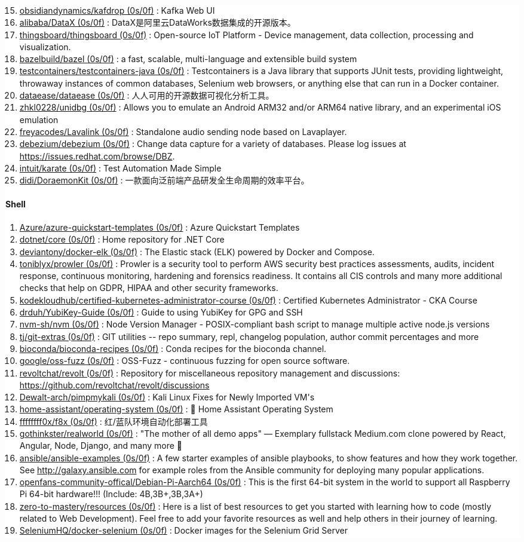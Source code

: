 15. [obsidiandynamics/kafdrop (0s/0f)](https://github.com/obsidiandynamics/kafdrop) : Kafka Web UI
16. [alibaba/DataX (0s/0f)](https://github.com/alibaba/DataX) : DataX是阿里云DataWorks数据集成的开源版本。
17. [thingsboard/thingsboard (0s/0f)](https://github.com/thingsboard/thingsboard) : Open-source IoT Platform - Device management, data collection, processing and visualization.
18. [bazelbuild/bazel (0s/0f)](https://github.com/bazelbuild/bazel) : a fast, scalable, multi-language and extensible build system
19. [testcontainers/testcontainers-java (0s/0f)](https://github.com/testcontainers/testcontainers-java) : Testcontainers is a Java library that supports JUnit tests, providing lightweight, throwaway instances of common databases, Selenium web browsers, or anything else that can run in a Docker container.
20. [dataease/dataease (0s/0f)](https://github.com/dataease/dataease) : 人人可用的开源数据可视化分析工具。
21. [zhkl0228/unidbg (0s/0f)](https://github.com/zhkl0228/unidbg) : Allows you to emulate an Android ARM32 and/or ARM64 native library, and an experimental iOS emulation
22. [freyacodes/Lavalink (0s/0f)](https://github.com/freyacodes/Lavalink) : Standalone audio sending node based on Lavaplayer.
23. [debezium/debezium (0s/0f)](https://github.com/debezium/debezium) : Change data capture for a variety of databases. Please log issues at https://issues.redhat.com/browse/DBZ.
24. [intuit/karate (0s/0f)](https://github.com/intuit/karate) : Test Automation Made Simple
25. [didi/DoraemonKit (0s/0f)](https://github.com/didi/DoraemonKit) : 一款面向泛前端产品研发全生命周期的效率平台。

#### Shell
1. [Azure/azure-quickstart-templates (0s/0f)](https://github.com/Azure/azure-quickstart-templates) : Azure Quickstart Templates
2. [dotnet/core (0s/0f)](https://github.com/dotnet/core) : Home repository for .NET Core
3. [deviantony/docker-elk (0s/0f)](https://github.com/deviantony/docker-elk) : The Elastic stack (ELK) powered by Docker and Compose.
4. [toniblyx/prowler (0s/0f)](https://github.com/toniblyx/prowler) : Prowler is a security tool to perform AWS security best practices assessments, audits, incident response, continuous monitoring, hardening and forensics readiness. It contains all CIS controls and many more additional checks that help on GDPR, HIPAA and other security frameworks.
5. [kodekloudhub/certified-kubernetes-administrator-course (0s/0f)](https://github.com/kodekloudhub/certified-kubernetes-administrator-course) : Certified Kubernetes Administrator - CKA Course
6. [drduh/YubiKey-Guide (0s/0f)](https://github.com/drduh/YubiKey-Guide) : Guide to using YubiKey for GPG and SSH
7. [nvm-sh/nvm (0s/0f)](https://github.com/nvm-sh/nvm) : Node Version Manager - POSIX-compliant bash script to manage multiple active node.js versions
8. [tj/git-extras (0s/0f)](https://github.com/tj/git-extras) : GIT utilities -- repo summary, repl, changelog population, author commit percentages and more
9. [bioconda/bioconda-recipes (0s/0f)](https://github.com/bioconda/bioconda-recipes) : Conda recipes for the bioconda channel.
10. [google/oss-fuzz (0s/0f)](https://github.com/google/oss-fuzz) : OSS-Fuzz - continuous fuzzing for open source software.
11. [revoltchat/revolt (0s/0f)](https://github.com/revoltchat/revolt) : Repository for miscellaneous repository management and discussions: https://github.com/revoltchat/revolt/discussions
12. [Dewalt-arch/pimpmykali (0s/0f)](https://github.com/Dewalt-arch/pimpmykali) : Kali Linux Fixes for Newly Imported VM's
13. [home-assistant/operating-system (0s/0f)](https://github.com/home-assistant/operating-system) : 🔰 Home Assistant Operating System
14. [ffffffff0x/f8x (0s/0f)](https://github.com/ffffffff0x/f8x) : 红/蓝队环境自动化部署工具
15. [gothinkster/realworld (0s/0f)](https://github.com/gothinkster/realworld) : "The mother of all demo apps" — Exemplary fullstack Medium.com clone powered by React, Angular, Node, Django, and many more 🏅
16. [ansible/ansible-examples (0s/0f)](https://github.com/ansible/ansible-examples) : A few starter examples of ansible playbooks, to show features and how they work together. See http://galaxy.ansible.com for example roles from the Ansible community for deploying many popular applications.
17. [openfans-community-offical/Debian-Pi-Aarch64 (0s/0f)](https://github.com/openfans-community-offical/Debian-Pi-Aarch64) : This is the first 64-bit system in the world to support all Raspberry Pi 64-bit hardware!!! (Include: 4B,3B+,3B,3A+)
18. [zero-to-mastery/resources (0s/0f)](https://github.com/zero-to-mastery/resources) : Here is a list of best resources to get you started with learning how to code (mostly related to Web Development). Feel free to add your favorite resources as well and help others in their journey of learning.
19. [SeleniumHQ/docker-selenium (0s/0f)](https://github.com/SeleniumHQ/docker-selenium) : Docker images for the Selenium Grid Server